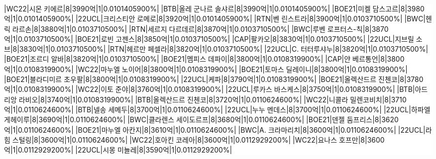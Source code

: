 |WC22|시몬 키에르|8|3990억|1|0.0101405900%|
|BTB|올레 군나르 솔샤르|8|3990억|1|0.0101405900%|
|BOE21|미켈 담스고르|8|3980억|1|0.0101405900%|
|22UCL|크리스티안 로메로|8|3920억|1|0.0101405900%|
|RTN|벤 린스트라|8|3900억|1|0.0103710500%|
|BWC|헨릭 라르손|8|3880억|1|0.0103710500%|
|RTN|세르지 다르데르|8|3870억|1|0.0103710500%|
|BWC|루벤 로프터스-칙|8|3870억|1|0.0103710500%|
|BOE21|로빈 고젠스|8|3850억|1|0.0103710500%|
|CAP|팔카오|8|3830억|1|0.0103710500%|
|22UCL|지브릴 소브|8|3830억|1|0.0103710500%|
|RTN|헤르만 페셀라|8|3820억|1|0.0103710500%|
|22UCL|C. 터터루샤누|8|3820억|1|0.0103710500%|
|BOE21|조르디 알바|8|3820억|1|0.0103710500%|
|BOE21|멤피스 데파이|8|3800억|1|0.0108319900%|
|CAP|얀 베르통언|8|3800억|1|0.0108319900%|
|WC22|마누엘 노이어|8|3800억|1|0.0108319900%|
|BOE21|토마스 딜레이니|8|3800억|1|0.0108319900%|
|BOE21|블라디미르 초우팔|8|3800억|1|0.0108319900%|
|22UCL|케파|8|3790억|1|0.0108319900%|
|BOE21|올렉산드르 진첸코|8|3780억|1|0.0108319900%|
|WC22|이토 준야|8|3760억|1|0.0108319900%|
|22UCL|루카스 바스케스|8|3750억|1|0.0108319900%|
|BTB|아드리앙 라비오|8|3740억|1|0.0108319900%|
|BTB|올렉산드르 진첸코|8|3720억|1|0.0110624600%|
|WC22|니콜라 밀렌코비치|8|3710억|1|0.0110624600%|
|BTB|넬송 세메두|8|3700억|1|0.0110624600%|
|22UCL|누누 멘데스|8|3700억|1|0.0110624600%|
|22UCL|하파엘 게헤이루|8|3690억|1|0.0110624600%|
|BWC|클라렌스 세이도르프|8|3680억|1|0.0110624600%|
|BOE21|덴젤 둠프리스|8|3620억|1|0.0110624600%|
|BOE21|마누엘 아칸지|8|3610억|1|0.0110624600%|
|BWC|A. 크라마리치|8|3600억|1|0.0110624600%|
|22UCL|라힘 스털링|8|3600억|1|0.0110624600%|
|WC22|호아킨 코레아|8|3600억|1|0.0112929200%|
|WC22|요나스 호프만|8|3600억|1|0.0112929200%|
|22UCL|시몽 미뇰레|8|3590억|1|0.0112929200%|